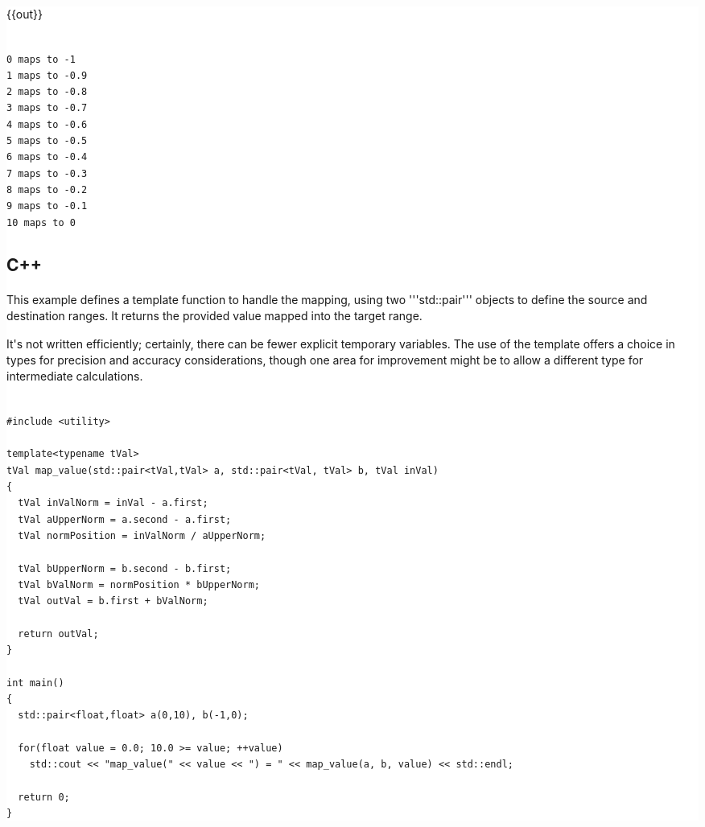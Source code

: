 {{out}}

```txt

0 maps to -1
1 maps to -0.9
2 maps to -0.8
3 maps to -0.7
4 maps to -0.6
5 maps to -0.5
6 maps to -0.4
7 maps to -0.3
8 maps to -0.2
9 maps to -0.1
10 maps to 0
```



## C++

This example defines a template function to handle the mapping, using two '''std::pair''' objects to define the source and destination ranges. It returns the provided value mapped into the target range.

It's not written efficiently; certainly, there can be fewer explicit temporary variables. The use of the template offers a choice in types for precision and accuracy considerations, though one area for improvement might be to allow a different type for intermediate calculations.


```cpp>#include <iostream

#include <utility>

template<typename tVal>
tVal map_value(std::pair<tVal,tVal> a, std::pair<tVal, tVal> b, tVal inVal)
{
  tVal inValNorm = inVal - a.first;
  tVal aUpperNorm = a.second - a.first;
  tVal normPosition = inValNorm / aUpperNorm;

  tVal bUpperNorm = b.second - b.first;
  tVal bValNorm = normPosition * bUpperNorm;
  tVal outVal = b.first + bValNorm;

  return outVal;
}

int main()
{
  std::pair<float,float> a(0,10), b(-1,0);

  for(float value = 0.0; 10.0 >= value; ++value)
    std::cout << "map_value(" << value << ") = " << map_value(a, b, value) << std::endl;

  return 0;
}
```
